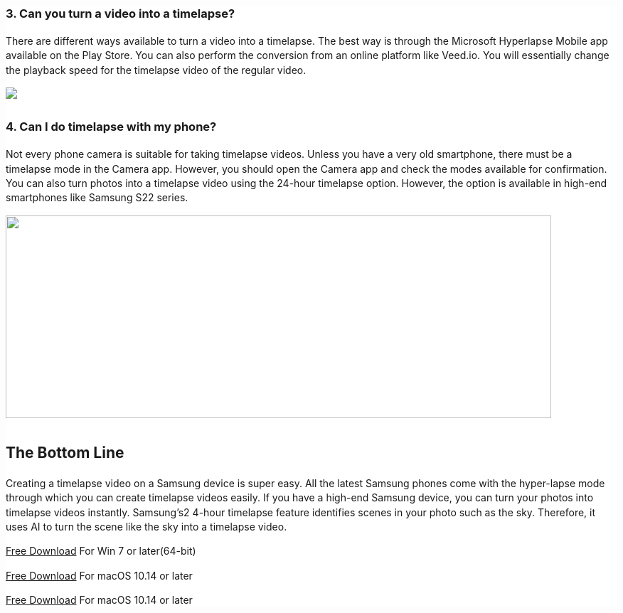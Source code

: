 ### 3\. Can you turn a video into a timelapse?

There are different ways available to turn a video into a timelapse. The best way is through the Microsoft Hyperlapse Mobile app available on the Play Store. You can also perform the conversion from an online platform like Veed.io. You will essentially change the playback speed for the timelapse video of the regular video.


<a href="https://estore.winxdvd.com/order/checkout.php?PRODS=12653808&QTY=1&AFFILIATE=108875&CART=1"><img src="https://www.winxdvd.com/affiliate/new-banner/wt-500x500.jpg" border="0"></a>

### 4\. Can I do timelapse with my phone?

Not every phone camera is suitable for taking timelapse videos. Unless you have a very old smartphone, there must be a timelapse mode in the Camera app. However, you should open the Camera app and check the modes available for confirmation. You can also turn photos into a timelapse video using the 24-hour timelapse option. However, the option is available in high-end smartphones like Samsung S22 series.


<a href="https://cowinaudio.pxf.io/c/5597632/1116855/13794" target="_top" id="1116855"><img src="//a.impactradius-go.com/display-ad/13794-1116855" border="0" alt="" width="767" height="285"/></a><img height="0" width="0" src="https://imp.pxf.io/i/5597632/1116855/13794" style="position:absolute;visibility:hidden;" border="0" />

## The Bottom Line

Creating a timelapse video on a Samsung device is super easy. All the latest Samsung phones come with the hyper-lapse mode through which you can create timelapse videos easily. If you have a high-end Samsung device, you can turn your photos into timelapse videos instantly. Samsung’s2 4-hour timelapse feature identifies scenes in your photo such as the sky. Therefore, it uses AI to turn the scene like the sky into a timelapse video.

[Free Download](https://tools.techidaily.com/wondershare/filmora/download/) For Win 7 or later(64-bit)

[Free Download](https://tools.techidaily.com/wondershare/filmora/download/) For macOS 10.14 or later

[Free Download](https://tools.techidaily.com/wondershare/filmora/download/) For macOS 10.14 or later

<ins class="adsbygoogle"
     style="display:block"
     data-ad-format="autorelaxed"
     data-ad-client="ca-pub-7571918770474297"
     data-ad-slot="1223367746"></ins>

<ins class="adsbygoogle"
     style="display:block"
     data-ad-format="autorelaxed"
     data-ad-client="ca-pub-7571918770474297"
     data-ad-slot="1223367746"></ins>



<ins class="adsbygoogle"
     style="display:block"
     data-ad-client="ca-pub-7571918770474297"
     data-ad-slot="8358498916"
     data-ad-format="auto"
     data-full-width-responsive="true"></ins>
